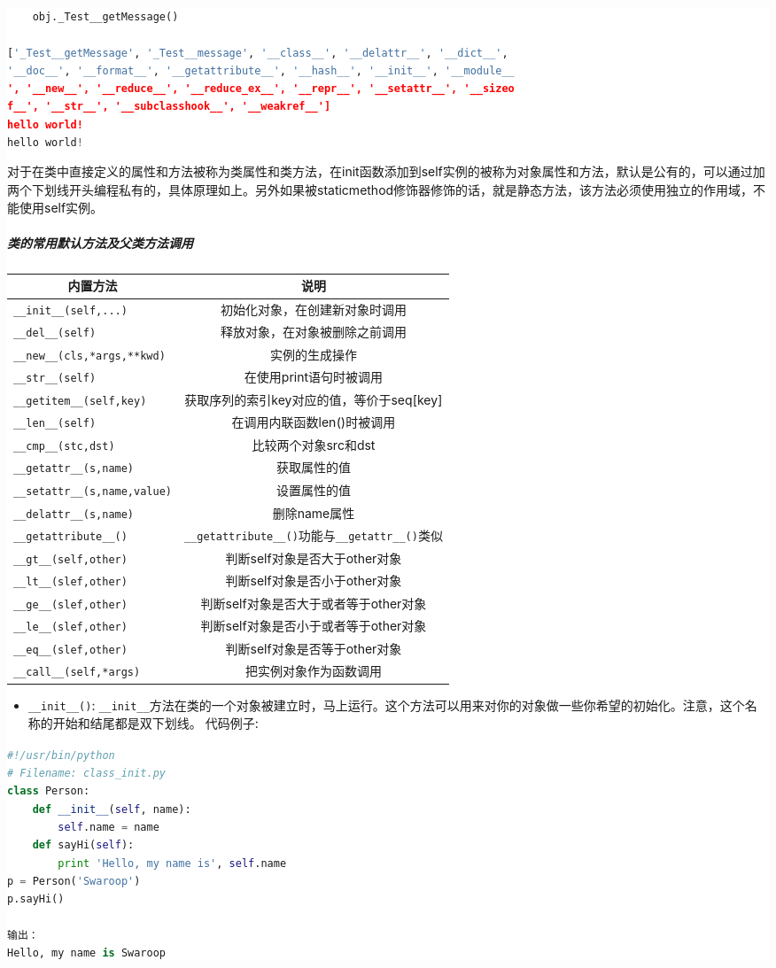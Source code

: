 ```python
    obj._Test__getMessage()

['_Test__getMessage', '_Test__message', '__class__', '__delattr__', '__dict__',
'__doc__', '__format__', '__getattribute__', '__hash__', '__init__', '__module__
', '__new__', '__reduce__', '__reduce_ex__', '__repr__', '__setattr__', '__sizeo
f__', '__str__', '__subclasshook__', '__weakref__']
hello world!
hello world!
```
对于在类中直接定义的属性和方法被称为类属性和类方法，在init函数添加到self实例的被称为对象属性和方法，默认是公有的，可以通过加两个下划线开头编程私有的，具体原理如上。另外如果被staticmethod修饰器修饰的话，就是静态方法，该方法必须使用独立的作用域，不能使用self实例。
##### 类的常用默认方法及父类方法调用
 | 内置方法	| 说明 |
 | ------------- |:-------------:|
 | ```__init__(self,...)``` |	 初始化对象，在创建新对象时调用 |
 | ```__del__(self)```	  |  释放对象，在对象被删除之前调用 |
 | ```__new__(cls,*args,**kwd)``` |	 实例的生成操作 |
 | ```__str__(self)``` |	 在使用print语句时被调用 |
 | ```__getitem__(self,key)```　| 获取序列的索引key对应的值，等价于seq[key] |
 | ```__len__(self)``` |	 在调用内联函数len()时被调用 |
 | ```__cmp__(stc,dst)``` |	 比较两个对象src和dst |
 | ```__getattr__(s,name)``` |	 获取属性的值 |
 | ```__setattr__(s,name,value)``` |	 设置属性的值 |
 | ```__delattr__(s,name)``` |	 删除name属性 |
 | ```__getattribute__()``` |	 ```__getattribute__()```功能与```__getattr__()```类似 |
 | ```__gt__(self,other)``` |	 判断self对象是否大于other对象 |
 | ```__lt__(slef,other)``` |	 判断self对象是否小于other对象 |
 | ```__ge__(slef,other)``` |	 判断self对象是否大于或者等于other对象 |
 | ```__le__(slef,other)``` |	 判断self对象是否小于或者等于other对象 |
 | ```__eq__(slef,other)``` |	 判断self对象是否等于other对象 |
 | ```__call__(self,*args)``` |	 把实例对象作为函数调用 |
- ```__init__()```:
```__init__```方法在类的一个对象被建立时，马上运行。这个方法可以用来对你的对象做一些你希望的初始化。注意，这个名称的开始和结尾都是双下划线。
代码例子:

```python
#!/usr/bin/python
# Filename: class_init.py
class Person:
    def __init__(self, name):
        self.name = name
    def sayHi(self):
        print 'Hello, my name is', self.name
p = Person('Swaroop')
p.sayHi()

输出：
Hello, my name is Swaroop
```

